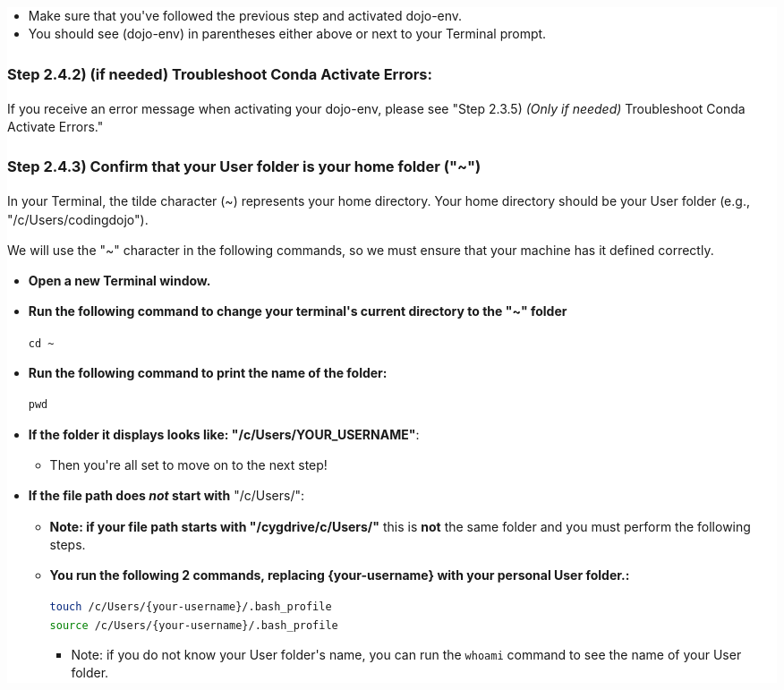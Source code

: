 - Make sure that you've followed the previous step and activated dojo-env.
- You should see (dojo-env) in parentheses either above or next to your Terminal prompt.

### Step 2.4.2) (if needed) Troubleshoot Conda Activate Errors:

If you receive an error message when activating your dojo-env, please see "Step 2.3.5) *(Only if needed)* Troubleshoot Conda Activate Errors."

### Step 2.4.3) Confirm that your User folder is your home folder ("~")

In your Terminal, the tilde character (~) represents your home directory.  Your home directory should be your User folder (e.g., "/c/Users/codingdojo"). 

We will use the "~" character in the following commands, so we must ensure that your machine has it defined correctly. 

- **Open a new Terminal window.**

- **Run the following command to change your terminal's current directory to the "~" folder** 

    ``` 
    cd ~
    ```

- **Run the following command to print the name of the folder:**

    ```
    pwd
    ```

- **If the folder it displays looks like: "/c/Users/YOUR_USERNAME"**:

    - Then you're all set to move on to the next step!

- **If the file path does *not* start with** "/c/Users/":

    - **Note: if your file path starts with "/cygdrive/c/Users/"** this is **not** the same folder and you must perform the following steps.

    - **You run the following 2 commands, replacing {your-username} with your personal User folder.:**

        ```bash
        touch /c/Users/{your-username}/.bash_profile
        source /c/Users/{your-username}/.bash_profile
        ```

        - Note: if you do not know your User folder's name, you can run the `whoami` command to see the name of your User folder.
